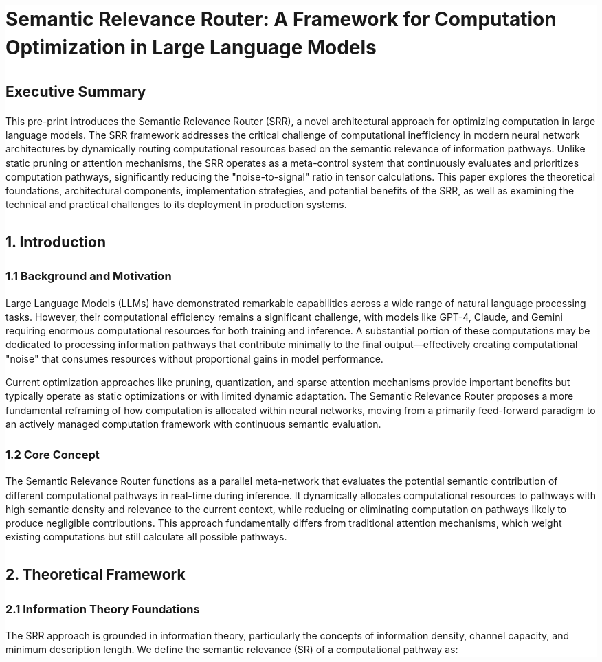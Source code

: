 # Semantic Relevance Router: A Framework for Computation Optimization in Large Language Models

## Executive Summary

This pre-print introduces the Semantic Relevance Router (SRR), a novel architectural approach for optimizing computation in large language models. The SRR framework addresses the critical challenge of computational inefficiency in modern neural network architectures by dynamically routing computational resources based on the semantic relevance of information pathways. Unlike static pruning or attention mechanisms, the SRR operates as a meta-control system that continuously evaluates and prioritizes computation pathways, significantly reducing the "noise-to-signal" ratio in tensor calculations. This paper explores the theoretical foundations, architectural components, implementation strategies, and potential benefits of the SRR, as well as examining the technical and practical challenges to its deployment in production systems.

## 1. Introduction

### 1.1 Background and Motivation

Large Language Models (LLMs) have demonstrated remarkable capabilities across a wide range of natural language processing tasks. However, their computational efficiency remains a significant challenge, with models like GPT-4, Claude, and Gemini requiring enormous computational resources for both training and inference. A substantial portion of these computations may be dedicated to processing information pathways that contribute minimally to the final output—effectively creating computational "noise" that consumes resources without proportional gains in model performance.

Current optimization approaches like pruning, quantization, and sparse attention mechanisms provide important benefits but typically operate as static optimizations or with limited dynamic adaptation. The Semantic Relevance Router proposes a more fundamental reframing of how computation is allocated within neural networks, moving from a primarily feed-forward paradigm to an actively managed computation framework with continuous semantic evaluation.

### 1.2 Core Concept

The Semantic Relevance Router functions as a parallel meta-network that evaluates the potential semantic contribution of different computational pathways in real-time during inference. It dynamically allocates computational resources to pathways with high semantic density and relevance to the current context, while reducing or eliminating computation on pathways likely to produce negligible contributions. This approach fundamentally differs from traditional attention mechanisms, which weight existing computations but still calculate all possible pathways.

## 2. Theoretical Framework

### 2.1 Information Theory Foundations

The SRR approach is grounded in information theory, particularly the concepts of information density, channel capacity, and minimum description length. We define the semantic relevance (SR) of a computational pathway as:
